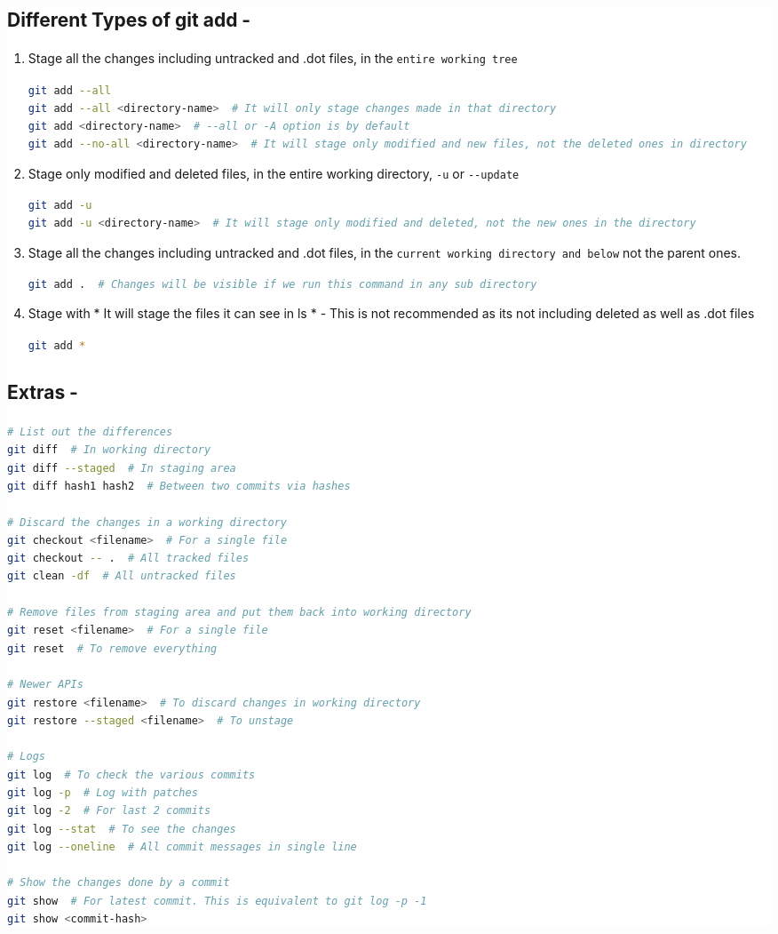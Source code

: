 

## Different Types of git add -

1. Stage all the changes including untracked and .dot files, in the `entire working tree`

   ```bash
   git add --all
   git add --all <directory-name>  # It will only stage changes made in that directory
   git add <directory-name>  # --all or -A option is by default
   git add --no-all <directory-name>  # It will stage only modified and new files, not the deleted ones in directory
   ```

2. Stage only modified and deleted files, in the entire working directory, `-u` or `--update`

   ```bash
   git add -u
   git add -u <directory-name>  # It will stage only modified and deleted, not the new ones in the directory
   ```

3. Stage all the changes including untracked and .dot files, in the `current working directory and below` not the parent ones.

   ```bash
   git add .  # Changes will be visible if we run this command in any sub directory
   ```

4. Stage with * It will stage the files it can see in ls * - This is not recommended as its not including deleted as well as .dot files

   ```bash
   git add *
   ```



## Extras -

```bash
# List out the differences
git diff  # In working directory
git diff --staged  # In staging area
git diff hash1 hash2  # Between two commits via hashes

# Discard the changes in a working directory
git checkout <filename>  # For a single file
git checkout -- .  # All tracked files
git clean -df  # All untracked files

# Remove files from staging area and put them back into working directory
git reset <filename>  # For a single file
git reset  # To remove everything

# Newer APIs
git restore <filename>  # To discard changes in working directory
git restore --staged <filename>  # To unstage

# Logs
git log  # To check the various commits
git log -p  # Log with patches
git log -2  # For last 2 commits
git log --stat  # To see the changes
git log --oneline  # All commit messages in single line

# Show the changes done by a commit
git show  # For latest commit. This is equivalent to git log -p -1
git show <commit-hash>
```